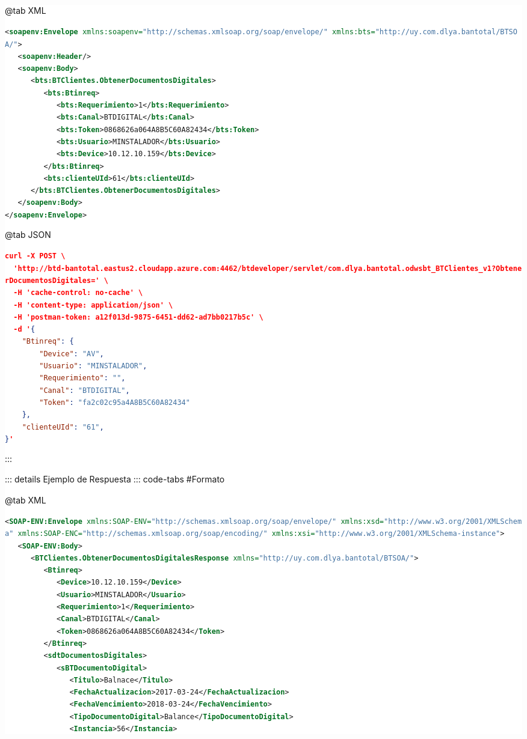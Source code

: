 @tab XML
```xml
<soapenv:Envelope xmlns:soapenv="http://schemas.xmlsoap.org/soap/envelope/" xmlns:bts="http://uy.com.dlya.bantotal/BTSOA/">
   <soapenv:Header/>
   <soapenv:Body>
      <bts:BTClientes.ObtenerDocumentosDigitales>
         <bts:Btinreq>
            <bts:Requerimiento>1</bts:Requerimiento>
            <bts:Canal>BTDIGITAL</bts:Canal>
            <bts:Token>0868626a064A8B5C60A82434</bts:Token>
            <bts:Usuario>MINSTALADOR</bts:Usuario>
            <bts:Device>10.12.10.159</bts:Device>
         </bts:Btinreq>
         <bts:clienteUId>61</bts:clienteUId>
      </bts:BTClientes.ObtenerDocumentosDigitales>
   </soapenv:Body>
</soapenv:Envelope>
```

@tab JSON
```json
curl -X POST \
  'http://btd-bantotal.eastus2.cloudapp.azure.com:4462/btdeveloper/servlet/com.dlya.bantotal.odwsbt_BTClientes_v1?ObtenerDocumentosDigitales=' \
  -H 'cache-control: no-cache' \
  -H 'content-type: application/json' \
  -H 'postman-token: a12f013d-9875-6451-dd62-ad7bb0217b5c' \
  -d '{
	"Btinreq": {
		"Device": "AV",
		"Usuario": "MINSTALADOR",
		"Requerimiento": "",
		"Canal": "BTDIGITAL",
		"Token": "fa2c02c95a4A8B5C60A82434"
	},
	"clienteUId": "61",
}'
```
:::



::: details Ejemplo de Respuesta 
::: code-tabs #Formato

@tab XML
```xml
<SOAP-ENV:Envelope xmlns:SOAP-ENV="http://schemas.xmlsoap.org/soap/envelope/" xmlns:xsd="http://www.w3.org/2001/XMLSchema" xmlns:SOAP-ENC="http://schemas.xmlsoap.org/soap/encoding/" xmlns:xsi="http://www.w3.org/2001/XMLSchema-instance">
   <SOAP-ENV:Body>
      <BTClientes.ObtenerDocumentosDigitalesResponse xmlns="http://uy.com.dlya.bantotal/BTSOA/">
         <Btinreq>
            <Device>10.12.10.159</Device>
            <Usuario>MINSTALADOR</Usuario>
            <Requerimiento>1</Requerimiento>
            <Canal>BTDIGITAL</Canal>
            <Token>0868626a064A8B5C60A82434</Token>
         </Btinreq>
         <sdtDocumentosDigitales>
            <sBTDocumentoDigital>
               <Titulo>Balnace</Titulo>
               <FechaActualizacion>2017-03-24</FechaActualizacion>
               <FechaVencimiento>2018-03-24</FechaVencimiento>
               <TipoDocumentoDigital>Balance</TipoDocumentoDigital>
               <Instancia>56</Instancia>
```